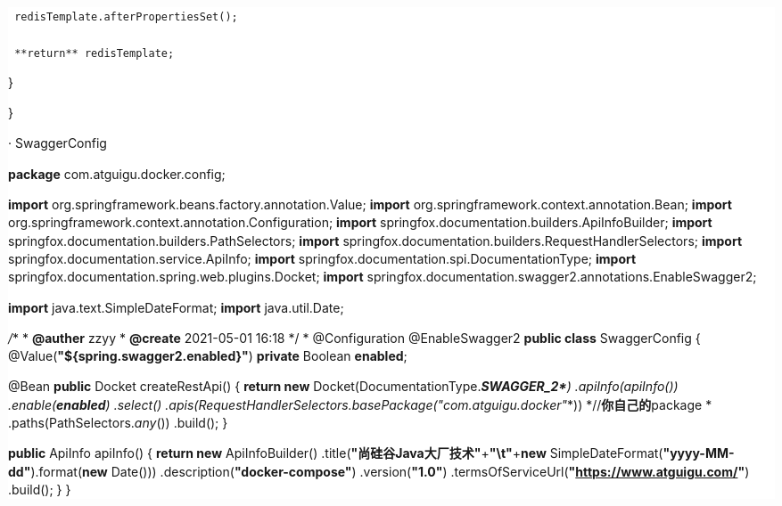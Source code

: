      redisTemplate.afterPropertiesSet();
     
     **return** redisTemplate;

   }

 }

 

 

·    SwaggerConfig

**package** com.atguigu.docker.config;

 **import** org.springframework.beans.factory.annotation.Value;
 **import** org.springframework.context.annotation.Bean;
 **import** org.springframework.context.annotation.Configuration;
 **import** springfox.documentation.builders.ApiInfoBuilder;
 **import** springfox.documentation.builders.PathSelectors;
 **import** springfox.documentation.builders.RequestHandlerSelectors;
 **import** springfox.documentation.service.ApiInfo;
 **import** springfox.documentation.spi.DocumentationType;
 **import** springfox.documentation.spring.web.plugins.Docket;
 **import** springfox.documentation.swagger2.annotations.EnableSwagger2;

 **import** java.text.SimpleDateFormat;
 **import** java.util.Date;

 */**
 \* **@auther** zzyy
 \* **@create** 2021-05-01 16:18
 \*/
\* @Configuration
 @EnableSwagger2
 **public class** SwaggerConfig
 {
   @Value(**"${spring.swagger2.enabled}"**)
   **private** Boolean **enabled**;

   @Bean
   **public** Docket createRestApi() {
     **return new** Docket(DocumentationType.***SWAGGER_2\***)
         .apiInfo(apiInfo())
         .enable(**enabled**)
         .select()
         .apis(RequestHandlerSelectors.*basePackage*(**"com.atguigu.docker"**)) *//**你自己的**package
\*         .paths(PathSelectors.*any*())
         .build();
   }

   **public** ApiInfo apiInfo() {
     **return new** ApiInfoBuilder()
         .title(**"****尚硅谷****Java****大厂技术****"**+**"****\t****"**+**new** SimpleDateFormat(**"yyyy-MM-dd"**).format(**new** Date()))
         .description(**"docker-compose"**)
         .version(**"1.0"**)
         .termsOfServiceUrl(**"https://www.atguigu.com/"**)
         .build();
   }
 }
